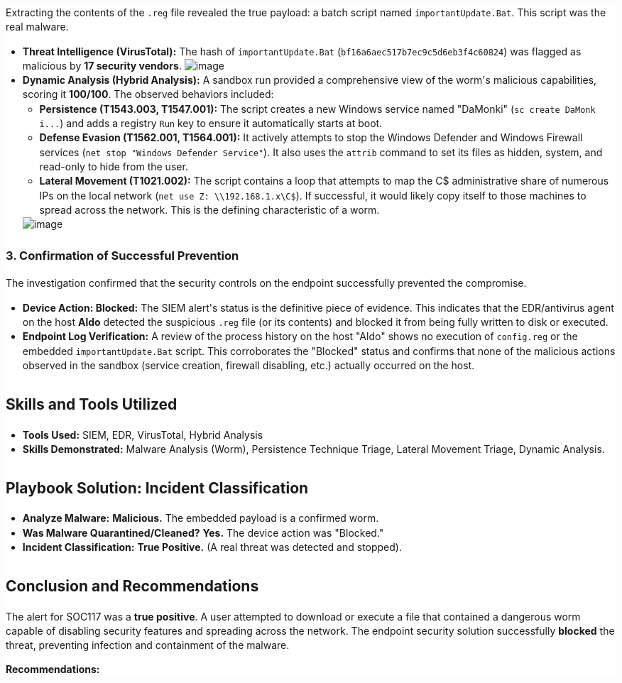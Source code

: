 Extracting the contents of the `.reg` file revealed the true payload: a batch script named `importantUpdate.Bat`. This script was the real malware.
*   **Threat Intelligence (VirusTotal):** The hash of `importantUpdate.Bat` (`bf16a6aec517b7ec9c5d6eb3f4c60824`) was flagged as malicious by **17 security vendors**.
    <img width="1814" height="847" alt="image" src="https://github.com/user-attachments/assets/9041139f-7816-478f-b18f-b37974c21b95" />
*   **Dynamic Analysis (Hybrid Analysis):** A sandbox run provided a comprehensive view of the worm's malicious capabilities, scoring it **100/100**. The observed behaviors included:
    *   **Persistence (T1543.003, T1547.001):** The script creates a new Windows service named "DaMonki" (`sc create DaMonki...`) and adds a registry `Run` key to ensure it automatically starts at boot.
    *   **Defense Evasion (T1562.001, T1564.001):** It actively attempts to stop the Windows Defender and Windows Firewall services (`net stop "Windows Defender Service"`). It also uses the `attrib` command to set its files as hidden, system, and read-only to hide from the user.
    *   **Lateral Movement (T1021.002):** The script contains a loop that attempts to map the C$ administrative share of numerous IPs on the local network (`net use Z: \\192.168.1.x\C$`). If successful, it would likely copy itself to those machines to spread across the network. This is the defining characteristic of a worm.
    <img width="1693" height="763" alt="image" src="https://github.com/user-attachments/assets/708cf520-1da1-449f-9587-e8330ccb9d17" />

### 3. Confirmation of Successful Prevention

The investigation confirmed that the security controls on the endpoint successfully prevented the compromise.
*   **Device Action: Blocked:** The SIEM alert's status is the definitive piece of evidence. This indicates that the EDR/antivirus agent on the host **Aldo** detected the suspicious `.reg` file (or its contents) and blocked it from being fully written to disk or executed.
*   **Endpoint Log Verification:** A review of the process history on the host "Aldo" shows no execution of `config.reg` or the embedded `importantUpdate.Bat` script. This corroborates the "Blocked" status and confirms that none of the malicious actions observed in the sandbox (service creation, firewall disabling, etc.) actually occurred on the host.

## Skills and Tools Utilized

*   **Tools Used:** SIEM, EDR, VirusTotal, Hybrid Analysis
*   **Skills Demonstrated:** Malware Analysis (Worm), Persistence Technique Triage, Lateral Movement Triage, Dynamic Analysis.

## Playbook Solution: Incident Classification

*   **Analyze Malware:** **Malicious.** The embedded payload is a confirmed worm.
*   **Was Malware Quarantined/Cleaned?** **Yes.** The device action was "Blocked."
*   **Incident Classification:** **True Positive.** (A real threat was detected and stopped).

## Conclusion and Recommendations

The alert for SOC117 was a **true positive**. A user attempted to download or execute a file that contained a dangerous worm capable of disabling security features and spreading across the network. The endpoint security solution successfully **blocked** the threat, preventing infection and containment of the malware.

**Recommendations:**
